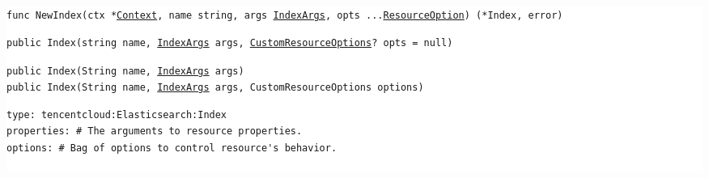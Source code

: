 <div>
<pulumi-choosable type="language" values="go">
<div class="highlight"><pre class="chroma"><code class="language-go" data-lang="go"><span class="k">func </span><span class="nx">NewIndex</span><span class="p">(</span><span class="nx">ctx</span><span class="p"> *</span><span class="nx"><a href="https://pkg.go.dev/github.com/pulumi/pulumi/sdk/v3/go/pulumi?tab=doc#Context">Context</a></span><span class="p">,</span> <span class="nx">name</span><span class="p"> </span><span class="nx">string</span><span class="p">,</span> <span class="nx">args</span><span class="p"> </span><span class="nx"><a href="#inputs">IndexArgs</a></span><span class="p">,</span> <span class="nx">opts</span><span class="p"> ...</span><span class="nx"><a href="https://pkg.go.dev/github.com/pulumi/pulumi/sdk/v3/go/pulumi?tab=doc#ResourceOption">ResourceOption</a></span><span class="p">) (*<span class="nx">Index</span>, error)</span></code></pre></div>
</pulumi-choosable>
</div>

<div>
<pulumi-choosable type="language" values="csharp">
<div class="highlight"><pre class="chroma"><code class="language-csharp" data-lang="csharp"><span class="k">public </span><span class="nx">Index</span><span class="p">(</span><span class="nx">string</span><span class="p"> </span><span class="nx">name<span class="p">,</span> <span class="nx"><a href="#inputs">IndexArgs</a></span><span class="p"> </span><span class="nx">args<span class="p">,</span> <span class="nx"><a href="/docs/reference/pkg/dotnet/Pulumi/Pulumi.CustomResourceOptions.html">CustomResourceOptions</a></span><span class="p">? </span><span class="nx">opts = null<span class="p">)</span></code></pre></div>
</pulumi-choosable>
</div>

<div>
<pulumi-choosable type="language" values="java">
<div class="highlight"><pre class="chroma">
<code class="language-java" data-lang="java"><span class="k">public </span><span class="nx">Index</span><span class="p">(</span><span class="nx">String</span><span class="p"> </span><span class="nx">name<span class="p">,</span> <span class="nx"><a href="#inputs">IndexArgs</a></span><span class="p"> </span><span class="nx">args<span class="p">)</span>
<span class="k">public </span><span class="nx">Index</span><span class="p">(</span><span class="nx">String</span><span class="p"> </span><span class="nx">name<span class="p">,</span> <span class="nx"><a href="#inputs">IndexArgs</a></span><span class="p"> </span><span class="nx">args<span class="p">,</span> <span class="nx">CustomResourceOptions</span><span class="p"> </span><span class="nx">options<span class="p">)</span>
</code></pre></div>
</pulumi-choosable>
</div>

<div>
<pulumi-choosable type="language" values="yaml">
<div class="highlight"><pre class="chroma"><code class="language-yaml" data-lang="yaml">type: <span class="nx">tencentcloud:Elasticsearch:Index</span><span class="p"></span>
<span class="p">properties</span><span class="p">: </span><span class="c">#&nbsp;The arguments to resource properties.</span>
<span class="p"></span><span class="p">options</span><span class="p">: </span><span class="c">#&nbsp;Bag of options to control resource&#39;s behavior.</span>
<span class="p"></span>
</code></pre></div>
</pulumi-choosable>
</div>
